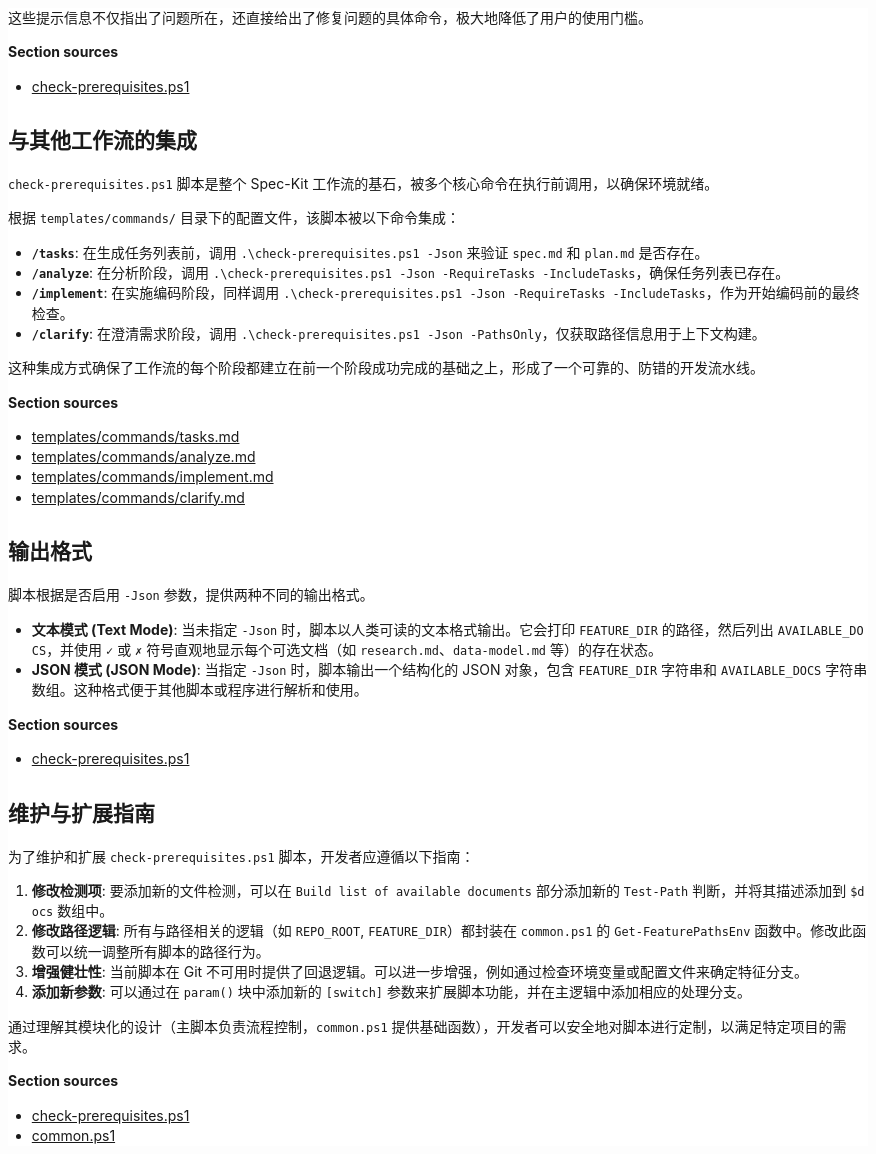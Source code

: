这些提示信息不仅指出了问题所在，还直接给出了修复问题的具体命令，极大地降低了用户的使用门槛。

**Section sources**
- [check-prerequisites.ps1](file://scripts/powershell/check-prerequisites.ps1#L89-L105)

## 与其他工作流的集成

`check-prerequisites.ps1` 脚本是整个 Spec-Kit 工作流的基石，被多个核心命令在执行前调用，以确保环境就绪。

根据 `templates/commands/` 目录下的配置文件，该脚本被以下命令集成：
- **`/tasks`**: 在生成任务列表前，调用 `.\check-prerequisites.ps1 -Json` 来验证 `spec.md` 和 `plan.md` 是否存在。
- **`/analyze`**: 在分析阶段，调用 `.\check-prerequisites.ps1 -Json -RequireTasks -IncludeTasks`，确保任务列表已存在。
- **`/implement`**: 在实施编码阶段，同样调用 `.\check-prerequisites.ps1 -Json -RequireTasks -IncludeTasks`，作为开始编码前的最终检查。
- **`/clarify`**: 在澄清需求阶段，调用 `.\check-prerequisites.ps1 -Json -PathsOnly`，仅获取路径信息用于上下文构建。

这种集成方式确保了工作流的每个阶段都建立在前一个阶段成功完成的基础之上，形成了一个可靠的、防错的开发流水线。

**Section sources**
- [templates/commands/tasks.md](file://templates/commands/tasks.md#L4)
- [templates/commands/analyze.md](file://templates/commands/analyze.md#L4)
- [templates/commands/implement.md](file://templates/commands/implement.md#L4)
- [templates/commands/clarify.md](file://templates/commands/clarify.md#L4)

## 输出格式

脚本根据是否启用 `-Json` 参数，提供两种不同的输出格式。

- **文本模式 (Text Mode)**: 当未指定 `-Json` 时，脚本以人类可读的文本格式输出。它会打印 `FEATURE_DIR` 的路径，然后列出 `AVAILABLE_DOCS`，并使用 `✓` 或 `✗` 符号直观地显示每个可选文档（如 `research.md`、`data-model.md` 等）的存在状态。
- **JSON 模式 (JSON Mode)**: 当指定 `-Json` 时，脚本输出一个结构化的 JSON 对象，包含 `FEATURE_DIR` 字符串和 `AVAILABLE_DOCS` 字符串数组。这种格式便于其他脚本或程序进行解析和使用。

**Section sources**
- [check-prerequisites.ps1](file://scripts/powershell/check-prerequisites.ps1#L137-L147)

## 维护与扩展指南

为了维护和扩展 `check-prerequisites.ps1` 脚本，开发者应遵循以下指南：

1.  **修改检测项**: 要添加新的文件检测，可以在 `Build list of available documents` 部分添加新的 `Test-Path` 判断，并将其描述添加到 `$docs` 数组中。
2.  **修改路径逻辑**: 所有与路径相关的逻辑（如 `REPO_ROOT`, `FEATURE_DIR`）都封装在 `common.ps1` 的 `Get-FeaturePathsEnv` 函数中。修改此函数可以统一调整所有脚本的路径行为。
3.  **增强健壮性**: 当前脚本在 Git 不可用时提供了回退逻辑。可以进一步增强，例如通过检查环境变量或配置文件来确定特征分支。
4.  **添加新参数**: 可以通过在 `param()` 块中添加新的 `[switch]` 参数来扩展脚本功能，并在主逻辑中添加相应的处理分支。

通过理解其模块化的设计（主脚本负责流程控制，`common.ps1` 提供基础函数），开发者可以安全地对脚本进行定制，以满足特定项目的需求。

**Section sources**
- [check-prerequisites.ps1](file://scripts/powershell/check-prerequisites.ps1#L41-L147)
- [common.ps1](file://scripts/powershell/common.ps1#L1-L136)
